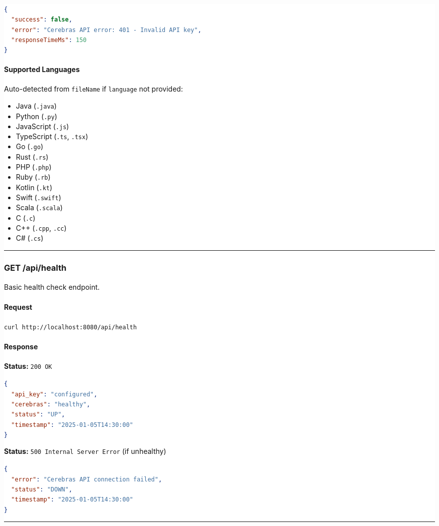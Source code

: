 ```json
{
  "success": false,
  "error": "Cerebras API error: 401 - Invalid API key",
  "responseTimeMs": 150
}
```

#### Supported Languages

Auto-detected from `fileName` if `language` not provided:

- Java (`.java`)
- Python (`.py`)
- JavaScript (`.js`)
- TypeScript (`.ts`, `.tsx`)
- Go (`.go`)
- Rust (`.rs`)
- PHP (`.php`)
- Ruby (`.rb`)
- Kotlin (`.kt`)
- Swift (`.swift`)
- Scala (`.scala`)
- C (`.c`)
- C++ (`.cpp`, `.cc`)
- C# (`.cs`)

---

### GET /api/health

Basic health check endpoint.

#### Request

```bash
curl http://localhost:8080/api/health
```

#### Response

**Status:** `200 OK`

```json
{
  "api_key": "configured",
  "cerebras": "healthy",
  "status": "UP",
  "timestamp": "2025-01-05T14:30:00"
}
```

**Status:** `500 Internal Server Error` (if unhealthy)

```json
{
  "error": "Cerebras API connection failed",
  "status": "DOWN",
  "timestamp": "2025-01-05T14:30:00"
}
```

---